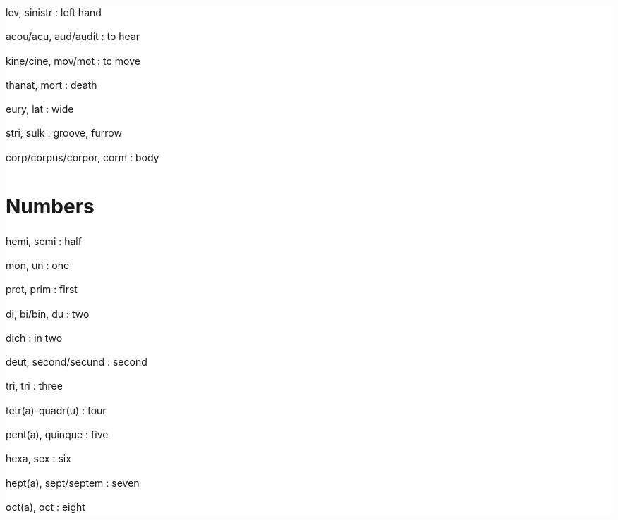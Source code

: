 lev, sinistr
:   left hand

acou/acu, aud/audit
:   to hear

kine/cine, mov/mot
:   to move

thanat, mort
:   death

eury, lat
:   wide

stri, sulk
:   groove, furrow

corp/corpus/corpor, corm
:   body

# Numbers

hemi, semi
:   half

mon, un
:   one

prot, prim
:   first

di, bi/bin, du
:   two

dich
:   in two

deut, second/secund
:   second

tri, tri
:   three

tetr(a)-quadr(u)
:   four

pent(a), quinque
:   five

hexa, sex
:   six

hept(a), sept/septem
:   seven

oct(a), oct
:   eight
